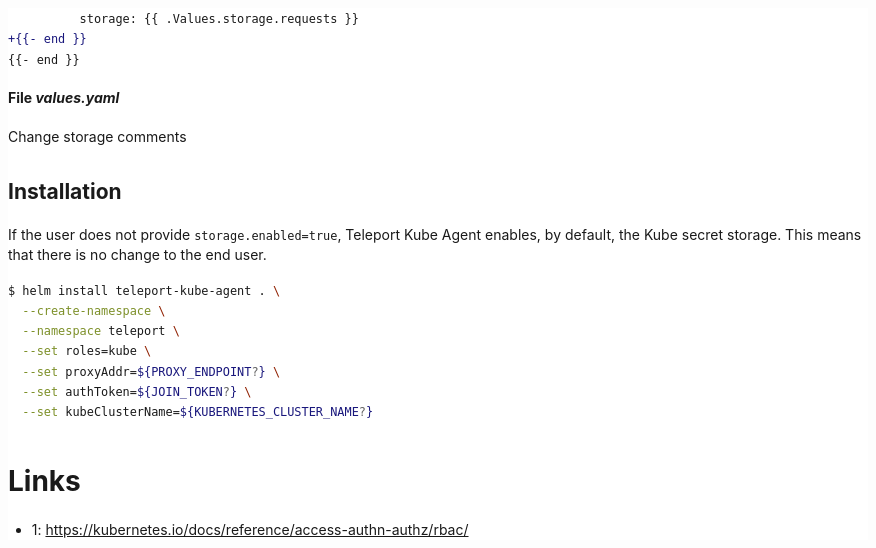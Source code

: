```diff
          storage: {{ .Values.storage.requests }}
+{{- end }}
{{- end }}
```

#### File *values.yaml*

Change storage comments

## Installation

If the user does not provide `storage.enabled=true`, Teleport Kube Agent enables, by default, the Kube secret storage. This means that there is no change to the end user.

```bash
$ helm install teleport-kube-agent . \
  --create-namespace \
  --namespace teleport \
  --set roles=kube \
  --set proxyAddr=${PROXY_ENDPOINT?} \
  --set authToken=${JOIN_TOKEN?} \
  --set kubeClusterName=${KUBERNETES_CLUSTER_NAME?}
```

# Links

- 1: https://kubernetes.io/docs/reference/access-authn-authz/rbac/


